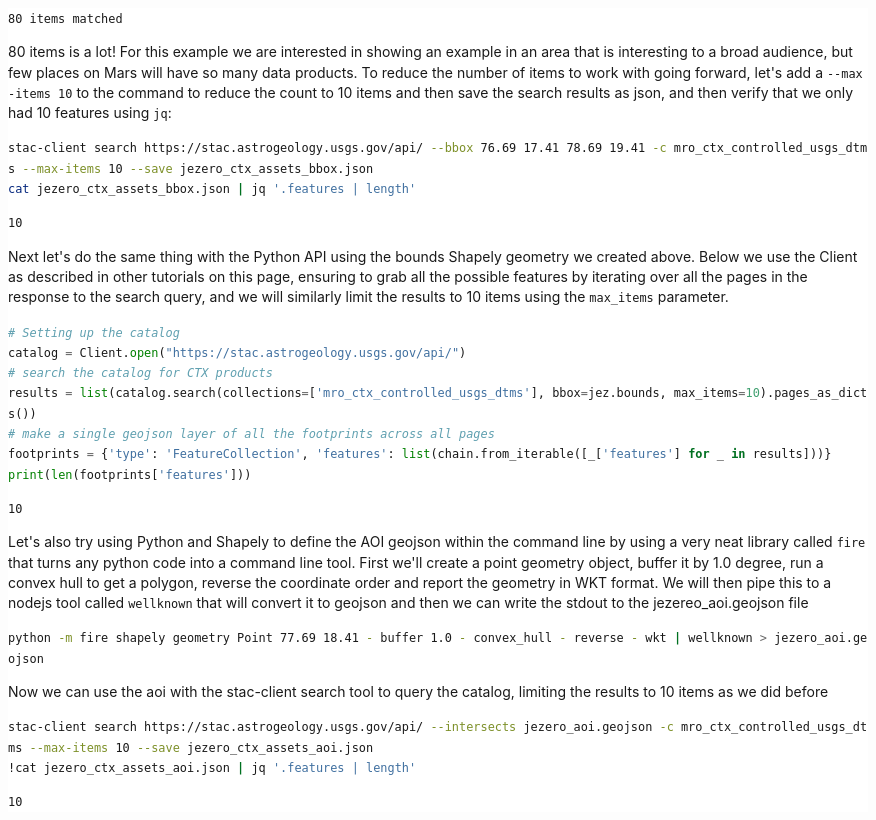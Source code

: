     80 items matched

80 items is a lot! For this example we are interested in showing an example in an area that is interesting to a broad audience, but few places on Mars will have so many data products. To reduce the number of items to work with going forward, let's add a `--max-items 10` to the command to reduce the count to 10 items and then save the search results as json, and then verify that we only had 10 features using `jq`:

```bash
stac-client search https://stac.astrogeology.usgs.gov/api/ --bbox 76.69 17.41 78.69 19.41 -c mro_ctx_controlled_usgs_dtms --max-items 10 --save jezero_ctx_assets_bbox.json
cat jezero_ctx_assets_bbox.json | jq '.features | length'
```
    10

Next let's do the same thing with the Python API using the bounds Shapely geometry we created above. Below we use the Client as described in other tutorials on this page, ensuring to grab all the possible features by iterating over all the pages in the response to the search query, and we will similarly limit the results to 10 items using the `max_items` parameter.

```python
# Setting up the catalog
catalog = Client.open("https://stac.astrogeology.usgs.gov/api/")
# search the catalog for CTX products 
results = list(catalog.search(collections=['mro_ctx_controlled_usgs_dtms'], bbox=jez.bounds, max_items=10).pages_as_dicts())
# make a single geojson layer of all the footprints across all pages
footprints = {'type': 'FeatureCollection', 'features': list(chain.from_iterable([_['features'] for _ in results]))}
print(len(footprints['features']))
```

    10

Let's also try using Python and Shapely to define the AOI geojson within the command line by using a very neat library called `fire` that turns any python code into a command line tool. First we'll create a point geometry object, buffer it by 1.0 degree, run a convex hull to get a polygon, reverse the coordinate order and report the geometry in WKT format. We will then pipe this to a nodejs tool called `wellknown` that will convert it to geojson and then we can write the stdout to the jezereo_aoi.geojson file 


```bash
python -m fire shapely geometry Point 77.69 18.41 - buffer 1.0 - convex_hull - reverse - wkt | wellknown > jezero_aoi.geojson
```

Now we can use the aoi with the stac-client search tool to query the catalog, limiting the results to 10 items as we did before


```bash
stac-client search https://stac.astrogeology.usgs.gov/api/ --intersects jezero_aoi.geojson -c mro_ctx_controlled_usgs_dtms --max-items 10 --save jezero_ctx_assets_aoi.json
!cat jezero_ctx_assets_aoi.json | jq '.features | length'
```

    10


[1]: https://medium.com/devseed/cog-talk-part-2-mosaics-bbbf474e66df "mosaic.json announcement"
[2]: https://github.com/developmentseed/mosaicjson-spec "mosaic.json specification"
[3]: https://en.wikipedia.org/wiki/Open_standard "Open Standard"
[4]: https://www.gdal.org/gdal_vrttut.html "GDAL VRT"
[5]: https://docs.ogc.org/is/17-083r4/17-083r4.html "Tile Matrix Set Specification"
